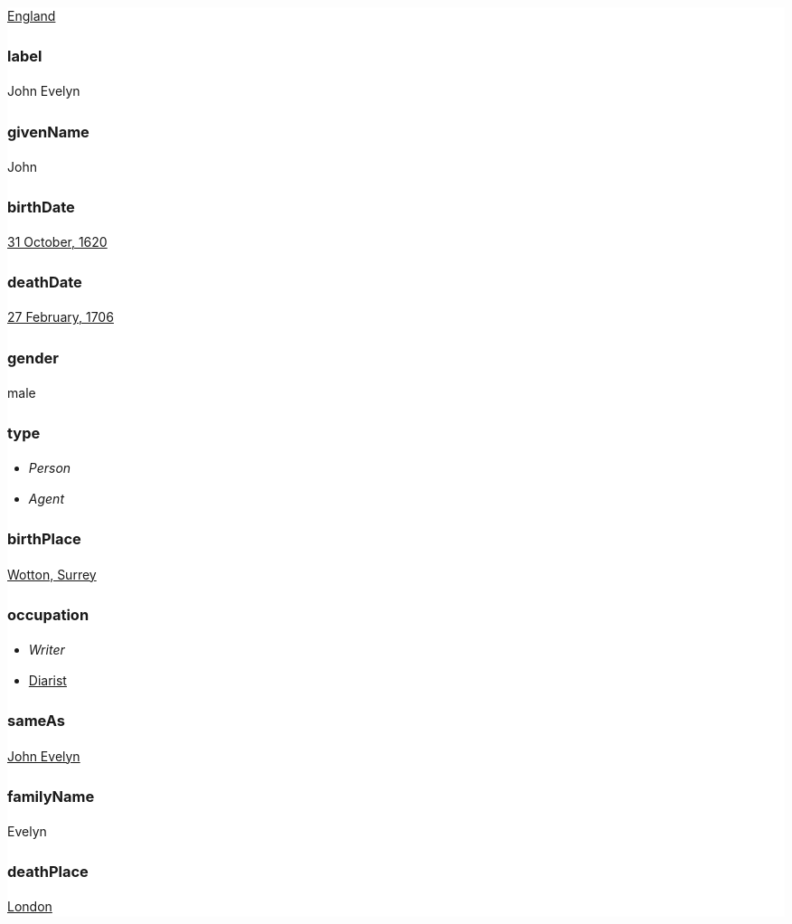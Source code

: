
[England](#England)

### label


John Evelyn

### givenName


John

### birthDate


[31 October, 1620](#31-October-1620)

### deathDate


[27 February, 1706](#27-February-1706)

### gender


male

### type

 - *Person*

 - *Agent*

### birthPlace


[Wotton, Surrey](#Wotton-Surrey)

### occupation

 - *Writer*

 - [Diarist](#Diarist)

### sameAs


[John Evelyn](#John-Evelyn)

### familyName


Evelyn

### deathPlace


[London](#London)

